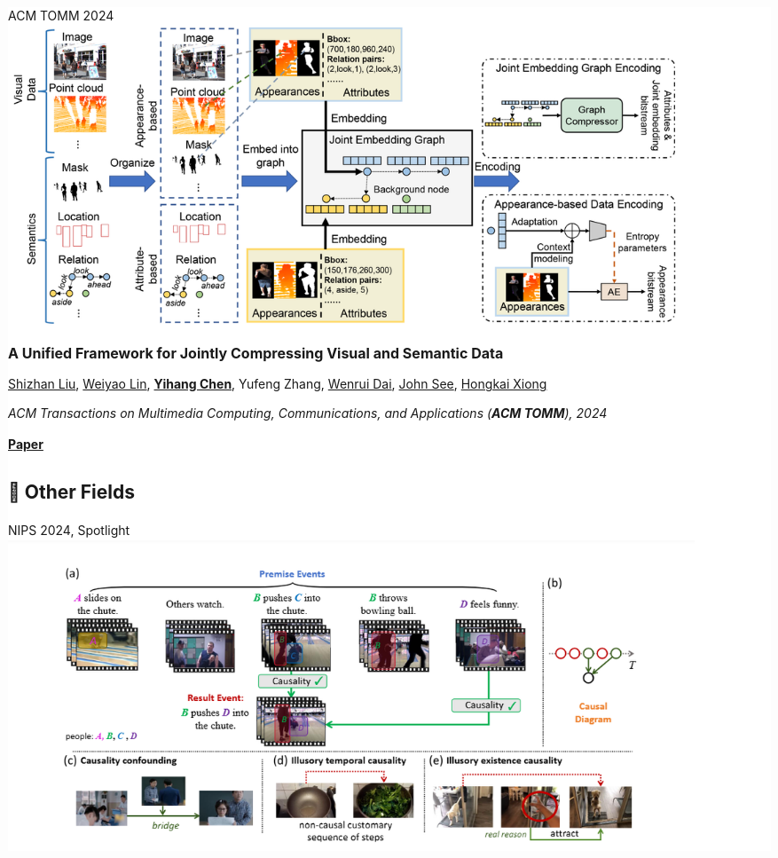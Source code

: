 <div class='paper-box'><div class='paper-box-image'><div><div class="badge">ACM TOMM 2024</div><img src='images/paper_shizhan_teaser.png' alt="sym" width="90%"></div></div>
<div class='paper-box-text' markdown="1">

<font size="3.5"><b>A Unified Framework for Jointly Compressing Visual and Semantic Data</b></font>

<p style="margin: -1px 0;"><a href="https://scholar.google.com/citations?user=LtTzNK4AAAAJ&hl=zh-CN&oi=ao" target="_blank">Shizhan Liu</a>, <a href="https://weiyaolin.github.io" target="_blank">Weiyao Lin</a>, <span style="font-weight: bold;"><u>Yihang Chen</u></span>, Yufeng Zhang, <a href="https://scholar.google.com/citations?user=Xg8MhyAAAAAJ&hl=zh-CN&oi=ao" target="_blank">Wenrui Dai</a>, <a href="https://johnsee.net" target="_blank">John See</a>, <a href="https://scholar.google.com/citations?user=bB16iN4AAAAJ&hl=zh-CN&oi=ao" target="_blank">Hongkai Xiong</a></p>

<em>ACM Transactions on Multimedia Computing, Communications, and Applications (<b>ACM TOMM</b>), 2024</em>

[**Paper**](https://dl.acm.org/doi/full/10.1145/3654800)
</div>
</div>

## 🧭 Other Fields

<div class='paper-box'><div class='paper-box-image'><div><div class="badge">NIPS 2024, Spotlight</div><img src='images/paper_mecd_teaser.png' alt="sym" width="90%"></div></div>
<div class='paper-box-text' markdown="1">
